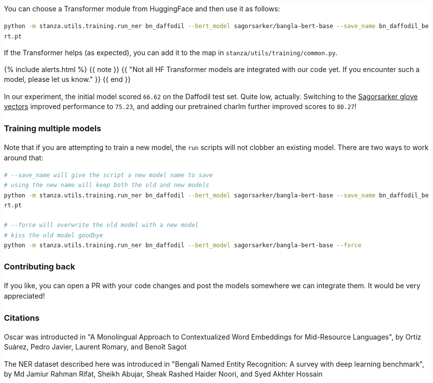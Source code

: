 You can choose a Transformer module from HuggingFace and then use it as follows:


```bash
python -m stanza.utils.training.run_ner bn_daffodil --bert_model sagorsarker/bangla-bert-base --save_name bn_daffodil_bert.pt
```

If the Transformer helps (as expected), you can add it to the map in `stanza/utils/training/common.py`.

{% include alerts.html %}
{{ note }}
{{ "Not all HF Transformer models are integrated with our code yet.  If you encounter such a model, please let us know." }}
{{ end }}

In our experiment, the initial model scored `66.62` on the Daffodil
test set.  Quite low, actually.  Switching to the [Sagorsarker glove
vectors](https://huggingface.co/sagorsarker/bangla-glove-vectors)
improved performance to `75.23`, and adding our pretrained charlm
further improved scores to `80.27`!

### Training multiple models

Note that if you are attempting to train a new model, the `run`
scripts will not clobber an existing model.  There are two ways to
work around that:

```bash
# --save_name will give the script a new model name to save
# using the new name will keep both the old and new models
python -m stanza.utils.training.run_ner bn_daffodil --bert_model sagorsarker/bangla-bert-base --save_name bn_daffodil_bert.pt

# --force will overwrite the old model with a new model
# kiss the old model goodbye
python -m stanza.utils.training.run_ner bn_daffodil --bert_model sagorsarker/bangla-bert-base --force
```

### Contributing back

If you like, you can open a PR with your code changes and post the
models somewhere we can integrate them.  It would be very appreciated!

### Citations

Oscar was introducted in "A Monolingual Approach to Contextualized Word Embeddings for Mid-Resource Languages",
by Ortiz Suárez, Pedro Javier, Laurent Romary, and Benoît Sagot

The NER dataset described here was introduced in "Bengali Named Entity Recognition: A survey with deep learning benchmark",
by Md Jamiur Rahman Rifat, Sheikh Abujar, Sheak Rashed Haider Noori, and Syed Akhter Hossain
